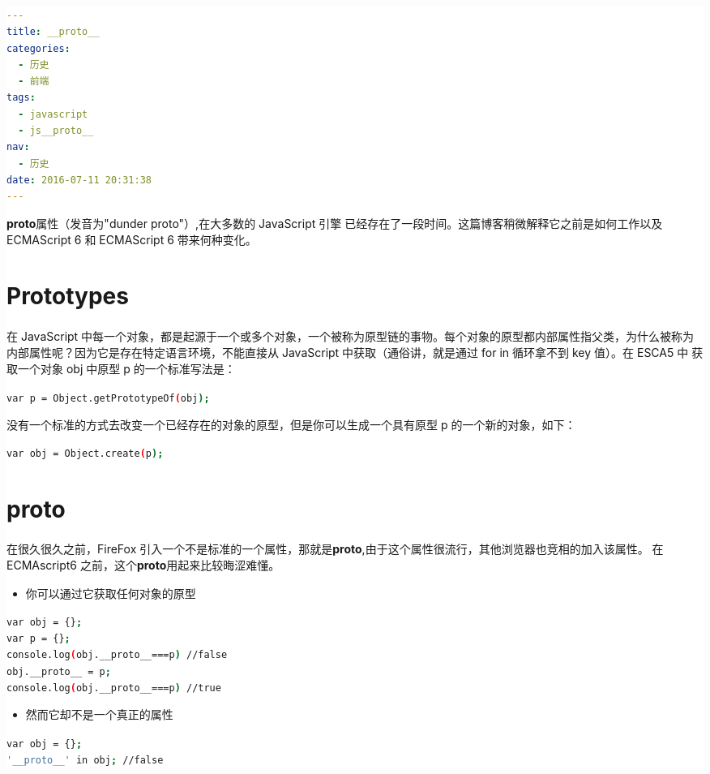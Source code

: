 ```yaml
---
title: __proto__
categories:
  - 历史
  - 前端
tags:
  - javascript
  - js__proto__
nav:
  - 历史
date: 2016-07-11 20:31:38
---
```


**proto**属性（发音为"dunder proto"）,在大多数的 JavaScript 引擎 已经存在了一段时间。这篇博客稍微解释它之前是如何工作以及 ECMAScript 6 和 ECMAScript 6 带来何种变化。



# Prototypes

在 JavaScript 中每一个对象，都是起源于一个或多个对象，一个被称为原型链的事物。每个对象的原型都内部属性指父类，为什么被称为
内部属性呢？因为它是存在特定语言环境，不能直接从 JavaScript 中获取（通俗讲，就是通过 for in 循环拿不到 key 值）。在 ESCA5 中
获取一个对象 obj 中原型 p 的一个标准写法是：

```bash
var p = Object.getPrototypeOf(obj);
```

没有一个标准的方式去改变一个已经存在的对象的原型，但是你可以生成一个具有原型 p 的一个新的对象，如下：

```bash
var obj = Object.create(p);
```

# **proto**

在很久很久之前，FireFox 引入一个不是标准的一个属性，那就是**proto**,由于这个属性很流行，其他浏览器也竞相的加入该属性。
在 ECMAscript6 之前，这个**proto**用起来比较晦涩难懂。

- 你可以通过它获取任何对象的原型

```bash
var obj = {};
var p = {};
console.log(obj.__proto__===p) //false
obj.__proto__ = p;
console.log(obj.__proto__===p) //true
```

- 然而它却不是一个真正的属性

```bash
var obj = {};
'__proto__' in obj; //false
```
